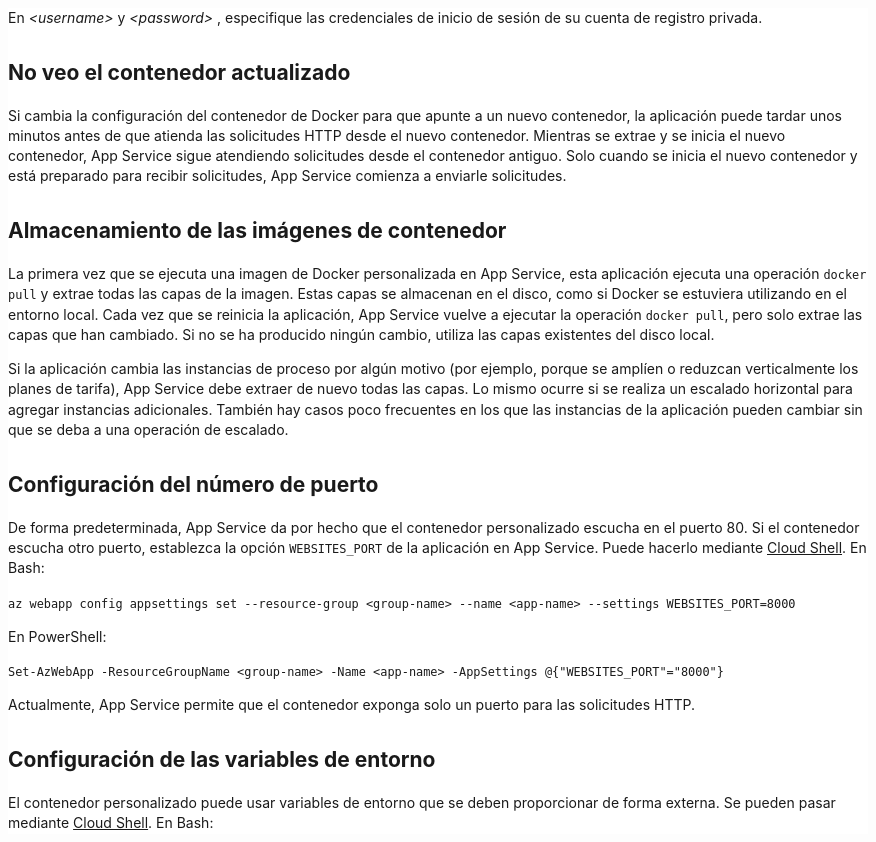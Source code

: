 En *\<username>* y *\<password>* , especifique las credenciales de inicio de sesión de su cuenta de registro privada.

## <a name="i-dont-see-the-updated-container"></a>No veo el contenedor actualizado

Si cambia la configuración del contenedor de Docker para que apunte a un nuevo contenedor, la aplicación puede tardar unos minutos antes de que atienda las solicitudes HTTP desde el nuevo contenedor. Mientras se extrae y se inicia el nuevo contenedor, App Service sigue atendiendo solicitudes desde el contenedor antiguo. Solo cuando se inicia el nuevo contenedor y está preparado para recibir solicitudes, App Service comienza a enviarle solicitudes.

## <a name="how-container-images-are-stored"></a>Almacenamiento de las imágenes de contenedor

La primera vez que se ejecuta una imagen de Docker personalizada en App Service, esta aplicación ejecuta una operación `docker pull` y extrae todas las capas de la imagen. Estas capas se almacenan en el disco, como si Docker se estuviera utilizando en el entorno local. Cada vez que se reinicia la aplicación, App Service vuelve a ejecutar la operación `docker pull`, pero solo extrae las capas que han cambiado. Si no se ha producido ningún cambio, utiliza las capas existentes del disco local.

Si la aplicación cambia las instancias de proceso por algún motivo (por ejemplo, porque se amplíen o reduzcan verticalmente los planes de tarifa), App Service debe extraer de nuevo todas las capas. Lo mismo ocurre si se realiza un escalado horizontal para agregar instancias adicionales. También hay casos poco frecuentes en los que las instancias de la aplicación pueden cambiar sin que se deba a una operación de escalado.

## <a name="configure-port-number"></a>Configuración del número de puerto

De forma predeterminada, App Service da por hecho que el contenedor personalizado escucha en el puerto 80. Si el contenedor escucha otro puerto, establezca la opción `WEBSITES_PORT` de la aplicación en App Service. Puede hacerlo mediante [Cloud Shell](https://shell.azure.com). En Bash:

```azurecli-interactive
az webapp config appsettings set --resource-group <group-name> --name <app-name> --settings WEBSITES_PORT=8000
```

En PowerShell:

```azurepowershell-interactive
Set-AzWebApp -ResourceGroupName <group-name> -Name <app-name> -AppSettings @{"WEBSITES_PORT"="8000"}
```

Actualmente, App Service permite que el contenedor exponga solo un puerto para las solicitudes HTTP. 

## <a name="configure-environment-variables"></a>Configuración de las variables de entorno

El contenedor personalizado puede usar variables de entorno que se deben proporcionar de forma externa. Se pueden pasar mediante [Cloud Shell](https://shell.azure.com). En Bash:
